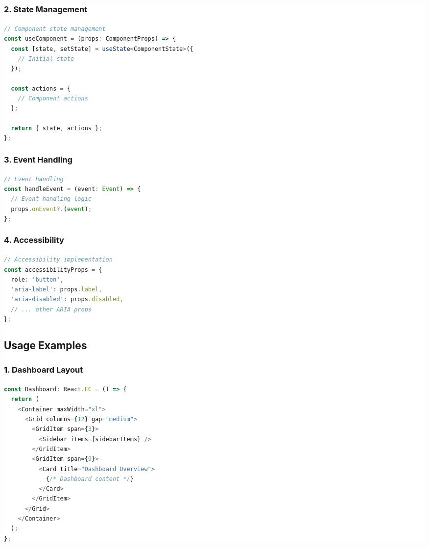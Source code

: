 ### 2. State Management
```typescript
// Component state management
const useComponent = (props: ComponentProps) => {
  const [state, setState] = useState<ComponentState>({
    // Initial state
  });

  const actions = {
    // Component actions
  };

  return { state, actions };
};
```

### 3. Event Handling
```typescript
// Event handling
const handleEvent = (event: Event) => {
  // Event handling logic
  props.onEvent?.(event);
};
```

### 4. Accessibility
```typescript
// Accessibility implementation
const accessibilityProps = {
  role: 'button',
  'aria-label': props.label,
  'aria-disabled': props.disabled,
  // ... other ARIA props
};
```

## Usage Examples

### 1. Dashboard Layout
```typescript
const Dashboard: React.FC = () => {
  return (
    <Container maxWidth="xl">
      <Grid columns={12} gap="medium">
        <GridItem span={3}>
          <Sidebar items={sidebarItems} />
        </GridItem>
        <GridItem span={9}>
          <Card title="Dashboard Overview">
            {/* Dashboard content */}
          </Card>
        </GridItem>
      </Grid>
    </Container>
  );
};
```
